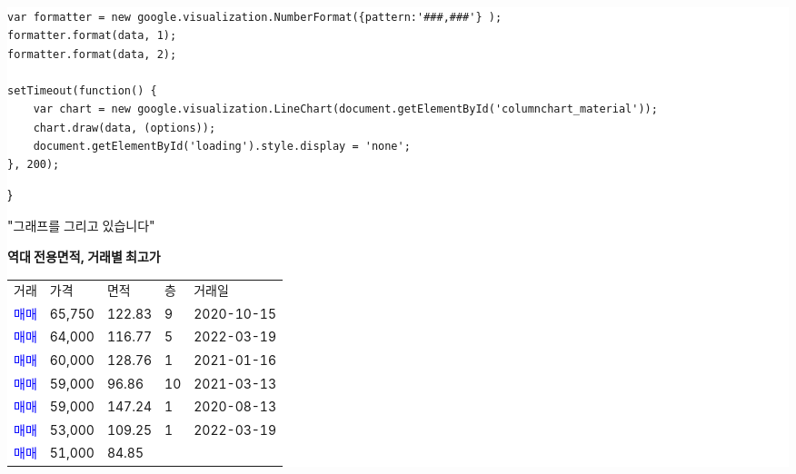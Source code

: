     var formatter = new google.visualization.NumberFormat({pattern:'###,###'} );
    formatter.format(data, 1);
    formatter.format(data, 2);
    
    setTimeout(function() {
        var chart = new google.visualization.LineChart(document.getElementById('columnchart_material'));
        chart.draw(data, (options));
        document.getElementById('loading').style.display = 'none';
    }, 200);
  }
</script>


<div id="loading" style="z-index:20; display: block; margin-left: 0px">"그래프를 그리고 있습니다"</div>
<div id="columnchart_material" style="width: 95%; margin-left: 0px; display: block"></div>

<b>역대 전용면적, 거래별 최고가</b>
<table class="sortable">
    <tr>
      <td>거래</td>
      <td>가격</td>
      <td>면적</td>
      <td>층</td>
      <td>거래일</td>
    </tr>
        <tr>
          <td><a style="color: blue">매매</a></td>
          <td>65,750</td>
          <td>122.83</td>
          <td>9</td>
          <td>2020-10-15</td>
        </tr>            <tr>
          <td><a style="color: blue">매매</a></td>
          <td>64,000</td>
          <td>116.77</td>
          <td>5</td>
          <td>2022-03-19</td>
        </tr>            <tr>
          <td><a style="color: blue">매매</a></td>
          <td>60,000</td>
          <td>128.76</td>
          <td>1</td>
          <td>2021-01-16</td>
        </tr>            <tr>
          <td><a style="color: blue">매매</a></td>
          <td>59,000</td>
          <td>96.86</td>
          <td>10</td>
          <td>2021-03-13</td>
        </tr>            <tr>
          <td><a style="color: blue">매매</a></td>
          <td>59,000</td>
          <td>147.24</td>
          <td>1</td>
          <td>2020-08-13</td>
        </tr>            <tr>
          <td><a style="color: blue">매매</a></td>
          <td>53,000</td>
          <td>109.25</td>
          <td>1</td>
          <td>2022-03-19</td>
        </tr>            <tr>
          <td><a style="color: blue">매매</a></td>
          <td>51,000</td>
          <td>84.85</td>